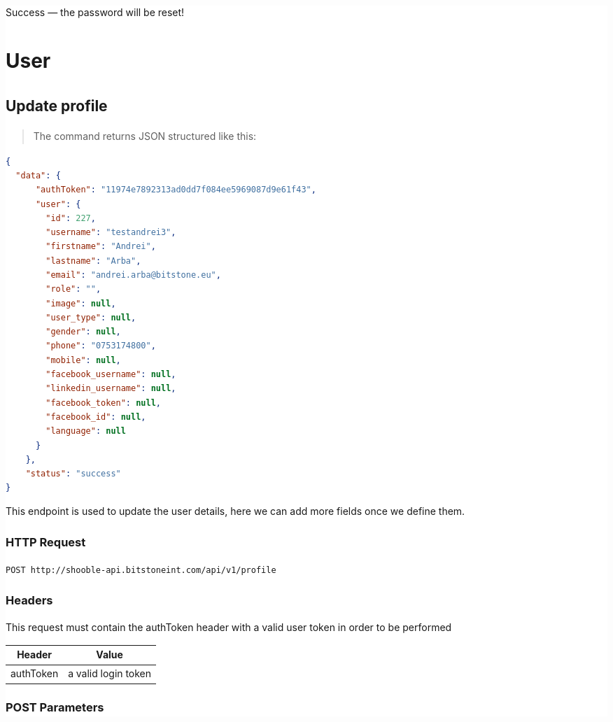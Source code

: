 <aside class="success">
Success — the password will be reset!
</aside>

# User

## Update profile

> The command returns JSON structured like this:

```json
{
  "data": {
      "authToken": "11974e7892313ad0dd7f084ee5969087d9e61f43",
      "user": {
        "id": 227,
        "username": "testandrei3",
        "firstname": "Andrei",
        "lastname": "Arba",
        "email": "andrei.arba@bitstone.eu",
        "role": "",
        "image": null,
        "user_type": null,
        "gender": null,
        "phone": "0753174800",
        "mobile": null,
        "facebook_username": null,
        "linkedin_username": null,
        "facebook_token": null,
        "facebook_id": null,
        "language": null
      }
    },
    "status": "success"
}
```

This endpoint is used to update the user details, here we can add more fields once we define them.

### HTTP Request

`POST http://shooble-api.bitstoneint.com/api/v1/profile`

### Headers

This request must contain the authToken header with a valid user token in order to be performed

Header | Value |
-------| -------
authToken| a valid login token

### POST Parameters
